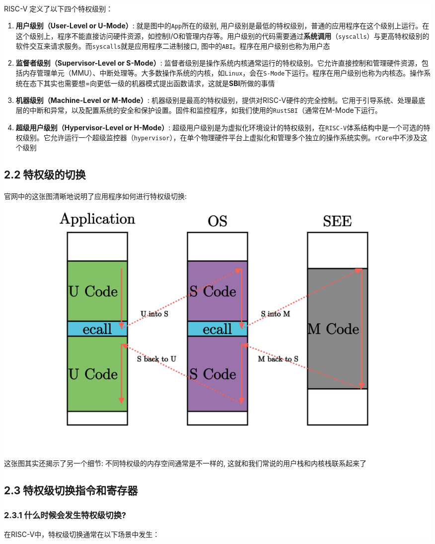 RISC-V 定义了以下四个特权级别：

1. **用户级别（User-Level or U-Mode）**:
   就是图中的`App`所在的级别, 用户级别是最低的特权级别，普通的应用程序在这个级别上运行。在这个级别上，程序不能直接访问硬件资源，如控制I/O和管理内存等。用户级别的代码需要通过**系统调用**（`syscalls`）与更高特权级别的软件交互来请求服务。而`syscalls`就是应用程序二进制接口, 图中的`ABI`。程序在用户级别也称为用户态

2. **监督者级别（Supervisor-Level or S-Mode）**:
   监督者级别是操作系统内核通常运行的特权级别。它允许直接控制和管理硬件资源，包括内存管理单元（MMU）、中断处理等。大多数操作系统的内核，如`Linux`，会在`S-Mode`下运行。程序在用户级别也称为内核态。操作系统在态下其实也需要想=向更低一级的机器模式提出函数请求，这就是**SBI**所做的事情

3. **机器级别（Machine-Level or M-Mode）**:
   机器级别是最高的特权级别，提供对RISC-V硬件的完全控制。它用于引导系统、处理最底层的中断和异常，以及配置系统的安全和保护设置。固件和监控程序，如我们使用的`RustSBI`（通常在M-Mode下运行。

4. **超级用户级别（Hypervisor-Level or H-Mode）**:
   超级用户级别是为虚拟化环境设计的特权级别，在`RISC-V`体系结构中是一个可选的特权级别。它允许运行一个超级监控器（`hypervisor`），在单个物理硬件平台上虚拟化和管理多个独立的操作系统实例。`rCore`中不涉及这个级别

## 2.2 特权级的切换
官网中的这张图清晰地说明了应用程序如何进行特权级切换:

![EnvironmentCallFlow](../../../images/LearningOS/ch2-EnvironmentCallFlow.png)

这张图其实还揭示了另一个细节: 不同特权级的内存空间通常是不一样的, 这就和我们常说的用户栈和内核栈联系起来了

## 2.3 特权级切换指令和寄存器
### 2.3.1 什么时候会发生特权级切换?
在RISC-V中，特权级切换通常在以下场景中发生：
